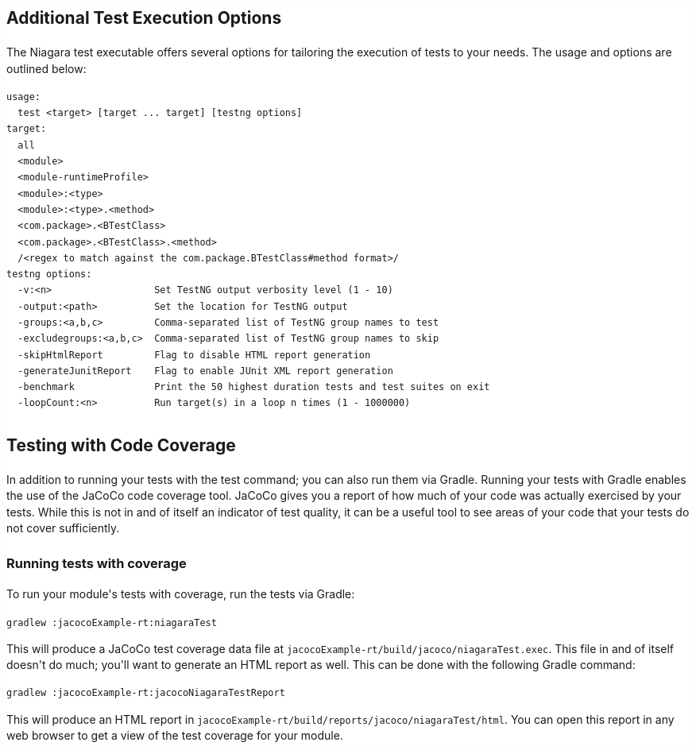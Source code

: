 ## Additional Test Execution Options
The Niagara test executable offers several options for tailoring the execution of tests to your needs. The usage and options are outlined below:

```
usage:
  test <target> [target ... target] [testng options]
target:
  all
  <module>
  <module-runtimeProfile>
  <module>:<type>
  <module>:<type>.<method>
  <com.package>.<BTestClass>
  <com.package>.<BTestClass>.<method>
  /<regex to match against the com.package.BTestClass#method format>/
testng options:
  -v:<n>                  Set TestNG output verbosity level (1 - 10)
  -output:<path>          Set the location for TestNG output
  -groups:<a,b,c>         Comma-separated list of TestNG group names to test
  -excludegroups:<a,b,c>  Comma-separated list of TestNG group names to skip
  -skipHtmlReport         Flag to disable HTML report generation
  -generateJunitReport    Flag to enable JUnit XML report generation
  -benchmark              Print the 50 highest duration tests and test suites on exit
  -loopCount:<n>          Run target(s) in a loop n times (1 - 1000000)
```

## Testing with Code Coverage
In addition to running your tests with the test command; you can also run them via Gradle. Running your tests with Gradle enables the use of the JaCoCo code coverage tool. JaCoCo gives you a report of how much of your code was actually exercised by your tests. While this is not in and of itself an indicator of test quality, it can be a useful tool to see areas of your code that your tests do not cover sufficiently.

### Running tests with coverage
To run your module's tests with coverage, run the tests via Gradle:

```bash
gradlew :jacocoExample-rt:niagaraTest
```

This will produce a JaCoCo test coverage data file at `jacocoExample-rt/build/jacoco/niagaraTest.exec`. This file in and of itself doesn't do much; you'll want to generate an HTML report as well. This can be done with the following Gradle command:

```bash
gradlew :jacocoExample-rt:jacocoNiagaraTestReport
```

This will produce an HTML report in `jacocoExample-rt/build/reports/jacoco/niagaraTest/html`. You can open this report in any web browser to get a view of the test coverage for your module.
